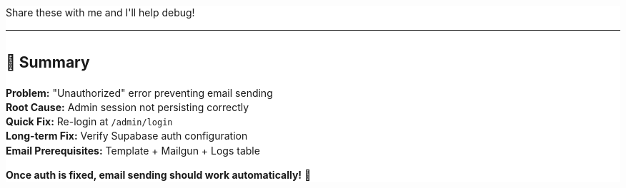 Share these with me and I'll help debug!

---

## 📝 Summary

**Problem:** "Unauthorized" error preventing email sending  
**Root Cause:** Admin session not persisting correctly  
**Quick Fix:** Re-login at `/admin/login`  
**Long-term Fix:** Verify Supabase auth configuration  
**Email Prerequisites:** Template + Mailgun + Logs table  

**Once auth is fixed, email sending should work automatically!** 📧

